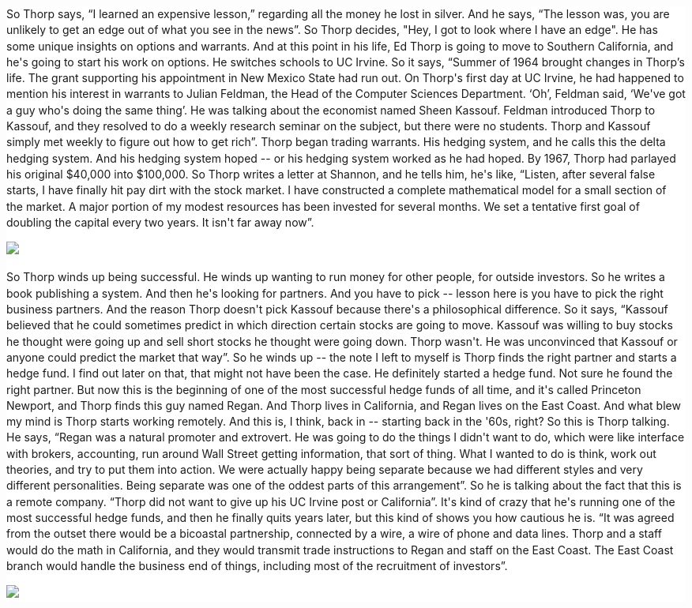 So Thorp says, “I learned an expensive lesson,” regarding all the money he lost in silver. And he says, “The lesson was, you are unlikely to get an edge out of what you see in the news”. So Thorp decides, "Hey, I got to look where I have an edge". He has some unique insights on options and warrants. And at this point in his life, Ed Thorp is going to move to Southern California, and he's going to start his work on options. He switches schools to UC Irvine. So it says, “Summer of 1964 brought changes in Thorp’s life. The grant supporting his appointment in New Mexico State had run out. On Thorp's first day at UC Irvine, he had happened to mention his interest in warrants to Julian Feldman, the Head of the Computer Sciences Department. ‘Oh’, Feldman said, ‘We've got a guy who's doing the same thing’. He was talking about the economist named Sheen Kassouf. Feldman introduced Thorp to Kassouf, and they resolved to do a weekly research seminar on the subject, but there were no students. Thorp and Kassouf simply met weekly to figure out how to get rich”. Thorp began trading warrants. His hedging system, and he calls this the delta hedging system. And his hedging system hoped -- or his hedging system worked as he had hoped. By 1967, Thorp had parlayed his original $40,000 into $100,000. So Thorp writes a letter at Shannon, and he tells him, he's like, “Listen, after several false starts, I have finally hit pay dirt with the stock market. I have constructed a complete mathematical model for a small section of the market. A major portion of my modest resources has been invested for several months. We set a tentative first goal of doubling the capital every two years. It isn't far away now”.

![](https://www.foundersnotes.com/static/images/new_icons/chevron-down-alt-thin.svg)

So Thorp winds up being successful. He winds up wanting to run money for other people, for outside investors. So he writes a book publishing a system. And then he's looking for partners. And you have to pick -- lesson here is you have to pick the right business partners. And the reason Thorp doesn't pick Kassouf because there's a philosophical difference. So it says, “Kassouf believed that he could sometimes predict in which direction certain stocks are going to move. Kassouf was willing to buy stocks he thought were going up and sell short stocks he thought were going down. Thorp wasn't. He was unconvinced that Kassouf or anyone could predict the market that way”. So he winds up -- the note I left to myself is Thorp finds the right partner and starts a hedge fund. I find out later on that, that might not have been the case. He definitely started a hedge fund. Not sure he found the right partner. But now this is the beginning of one of the most successful hedge funds of all time, and it's called Princeton Newport, and Thorp finds this guy named Regan. And Thorp lives in California, and Regan lives on the East Coast. And what blew my mind is Thorp starts working remotely. And this is, I think, back in -- starting back in the '60s, right? So this is Thorp talking. He says, “Regan was a natural promoter and extrovert. He was going to do the things I didn't want to do, which were like interface with brokers, accounting, run around Wall Street getting information, that sort of thing. What I wanted to do is think, work out theories, and try to put them into action. We were actually happy being separate because we had different styles and very different personalities. Being separate was one of the oddest parts of this arrangement”. So he is talking about the fact that this is a remote company. “Thorp did not want to give up his UC Irvine post or California”. It's kind of crazy that he's running one of the most successful hedge funds, and then he finally quits years later, but this kind of shows you how cautious he is. “It was agreed from the outset there would be a bicoastal partnership, connected by a wire, a wire of phone and data lines. Thorp and a staff would do the math in California, and they would transmit trade instructions to Regan and staff on the East Coast. The East Coast branch would handle the business end of things, including most of the recruitment of investors”.

![](https://www.foundersnotes.com/static/images/new_icons/chevron-down-alt-thin.svg)
